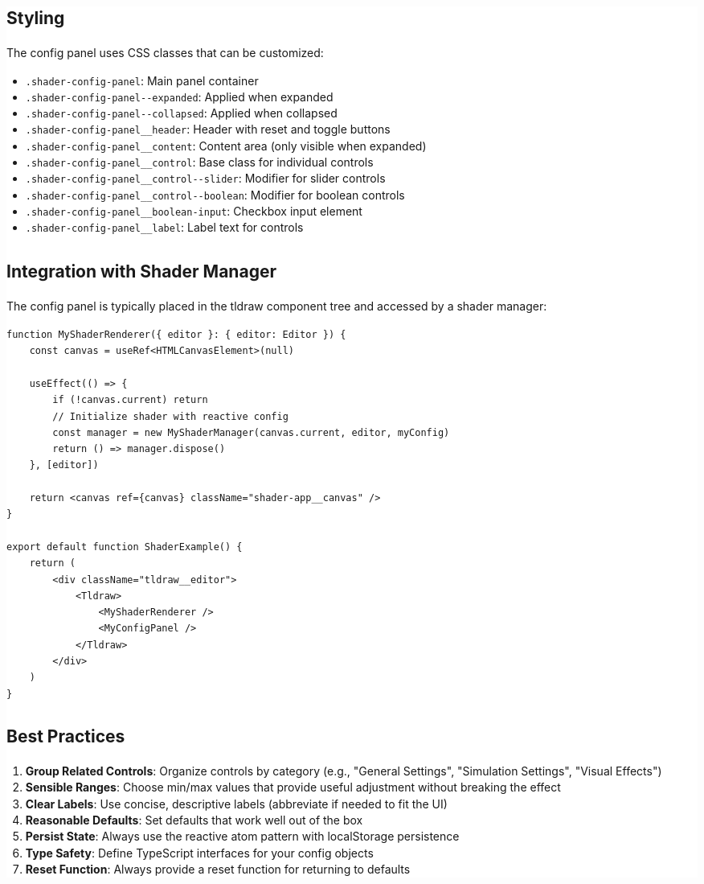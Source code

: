 ## Styling

The config panel uses CSS classes that can be customized:

- `.shader-config-panel`: Main panel container
- `.shader-config-panel--expanded`: Applied when expanded
- `.shader-config-panel--collapsed`: Applied when collapsed
- `.shader-config-panel__header`: Header with reset and toggle buttons
- `.shader-config-panel__content`: Content area (only visible when expanded)
- `.shader-config-panel__control`: Base class for individual controls
- `.shader-config-panel__control--slider`: Modifier for slider controls
- `.shader-config-panel__control--boolean`: Modifier for boolean controls
- `.shader-config-panel__boolean-input`: Checkbox input element
- `.shader-config-panel__label`: Label text for controls

## Integration with Shader Manager

The config panel is typically placed in the tldraw component tree and accessed by a shader manager:

```tsx
function MyShaderRenderer({ editor }: { editor: Editor }) {
	const canvas = useRef<HTMLCanvasElement>(null)

	useEffect(() => {
		if (!canvas.current) return
		// Initialize shader with reactive config
		const manager = new MyShaderManager(canvas.current, editor, myConfig)
		return () => manager.dispose()
	}, [editor])

	return <canvas ref={canvas} className="shader-app__canvas" />
}

export default function ShaderExample() {
	return (
		<div className="tldraw__editor">
			<Tldraw>
				<MyShaderRenderer />
				<MyConfigPanel />
			</Tldraw>
		</div>
	)
}
```

## Best Practices

1. **Group Related Controls**: Organize controls by category (e.g., "General Settings", "Simulation Settings", "Visual Effects")
2. **Sensible Ranges**: Choose min/max values that provide useful adjustment without breaking the effect
3. **Clear Labels**: Use concise, descriptive labels (abbreviate if needed to fit the UI)
4. **Reasonable Defaults**: Set defaults that work well out of the box
5. **Persist State**: Always use the reactive atom pattern with localStorage persistence
6. **Type Safety**: Define TypeScript interfaces for your config objects
7. **Reset Function**: Always provide a reset function for returning to defaults
